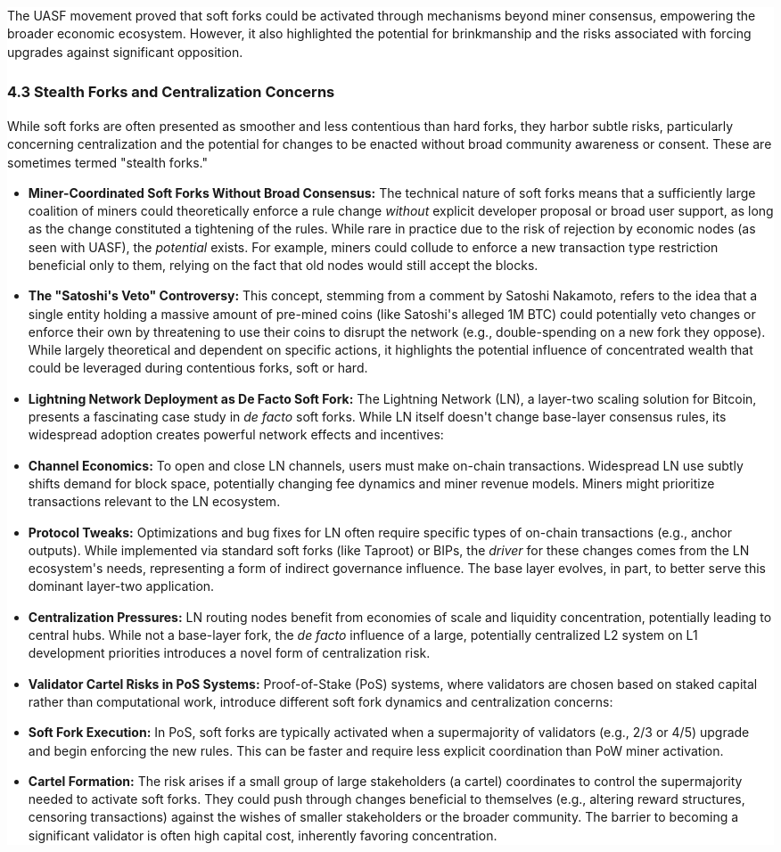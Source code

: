 The UASF movement proved that soft forks could be activated through mechanisms beyond miner consensus, empowering the broader economic ecosystem. However, it also highlighted the potential for brinkmanship and the risks associated with forcing upgrades against significant opposition.

### 4.3 Stealth Forks and Centralization Concerns

While soft forks are often presented as smoother and less contentious than hard forks, they harbor subtle risks, particularly concerning centralization and the potential for changes to be enacted without broad community awareness or consent. These are sometimes termed "stealth forks."

*   **Miner-Coordinated Soft Forks Without Broad Consensus:** The technical nature of soft forks means that a sufficiently large coalition of miners could theoretically enforce a rule change *without* explicit developer proposal or broad user support, as long as the change constituted a tightening of the rules. While rare in practice due to the risk of rejection by economic nodes (as seen with UASF), the *potential* exists. For example, miners could collude to enforce a new transaction type restriction beneficial only to them, relying on the fact that old nodes would still accept the blocks.

*   **The "Satoshi's Veto" Controversy:** This concept, stemming from a comment by Satoshi Nakamoto, refers to the idea that a single entity holding a massive amount of pre-mined coins (like Satoshi's alleged 1M BTC) could potentially veto changes or enforce their own by threatening to use their coins to disrupt the network (e.g., double-spending on a new fork they oppose). While largely theoretical and dependent on specific actions, it highlights the potential influence of concentrated wealth that could be leveraged during contentious forks, soft or hard.

*   **Lightning Network Deployment as De Facto Soft Fork:** The Lightning Network (LN), a layer-two scaling solution for Bitcoin, presents a fascinating case study in *de facto* soft forks. While LN itself doesn't change base-layer consensus rules, its widespread adoption creates powerful network effects and incentives:

*   **Channel Economics:** To open and close LN channels, users must make on-chain transactions. Widespread LN use subtly shifts demand for block space, potentially changing fee dynamics and miner revenue models. Miners might prioritize transactions relevant to the LN ecosystem.

*   **Protocol Tweaks:** Optimizations and bug fixes for LN often require specific types of on-chain transactions (e.g., anchor outputs). While implemented via standard soft forks (like Taproot) or BIPs, the *driver* for these changes comes from the LN ecosystem's needs, representing a form of indirect governance influence. The base layer evolves, in part, to better serve this dominant layer-two application.

*   **Centralization Pressures:** LN routing nodes benefit from economies of scale and liquidity concentration, potentially leading to central hubs. While not a base-layer fork, the *de facto* influence of a large, potentially centralized L2 system on L1 development priorities introduces a novel form of centralization risk.

*   **Validator Cartel Risks in PoS Systems:** Proof-of-Stake (PoS) systems, where validators are chosen based on staked capital rather than computational work, introduce different soft fork dynamics and centralization concerns:

*   **Soft Fork Execution:** In PoS, soft forks are typically activated when a supermajority of validators (e.g., 2/3 or 4/5) upgrade and begin enforcing the new rules. This can be faster and require less explicit coordination than PoW miner activation.

*   **Cartel Formation:** The risk arises if a small group of large stakeholders (a cartel) coordinates to control the supermajority needed to activate soft forks. They could push through changes beneficial to themselves (e.g., altering reward structures, censoring transactions) against the wishes of smaller stakeholders or the broader community. The barrier to becoming a significant validator is often high capital cost, inherently favoring concentration.
